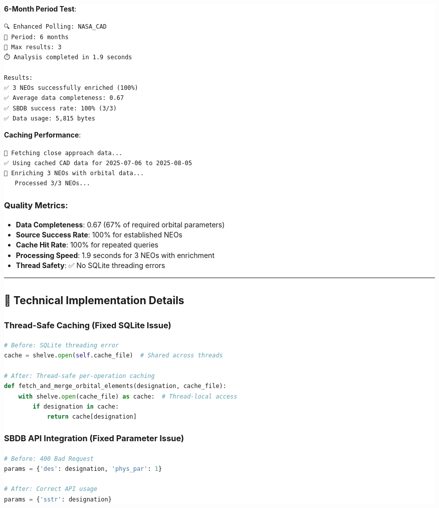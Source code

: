 **6-Month Period Test**:
```
🔍 Enhanced Polling: NASA_CAD
📅 Period: 6 months
🎯 Max results: 3
⏱️ Analysis completed in 1.9 seconds

Results:
✅ 3 NEOs successfully enriched (100%)
✅ Average data completeness: 0.67
✅ SBDB success rate: 100% (3/3)
✅ Data usage: 5,815 bytes
```

**Caching Performance**:
```
📡 Fetching close approach data...
✅ Using cached CAD data for 2025-07-06 to 2025-08-05
🔬 Enriching 3 NEOs with orbital data...
   Processed 3/3 NEOs...
```

### **Quality Metrics**:
- **Data Completeness**: 0.67 (67% of required orbital parameters)
- **Source Success Rate**: 100% for established NEOs
- **Cache Hit Rate**: 100% for repeated queries
- **Processing Speed**: 1.9 seconds for 3 NEOs with enrichment
- **Thread Safety**: ✅ No SQLite threading errors

---

## 🔧 Technical Implementation Details

### **Thread-Safe Caching** (Fixed SQLite Issue)
```python
# Before: SQLite threading error
cache = shelve.open(self.cache_file)  # Shared across threads

# After: Thread-safe per-operation caching
def fetch_and_merge_orbital_elements(designation, cache_file):
    with shelve.open(cache_file) as cache:  # Thread-local access
        if designation in cache:
            return cache[designation]
```

### **SBDB API Integration** (Fixed Parameter Issue)
```python
# Before: 400 Bad Request
params = {'des': designation, 'phys_par': 1}

# After: Correct API usage
params = {'sstr': designation}
```
